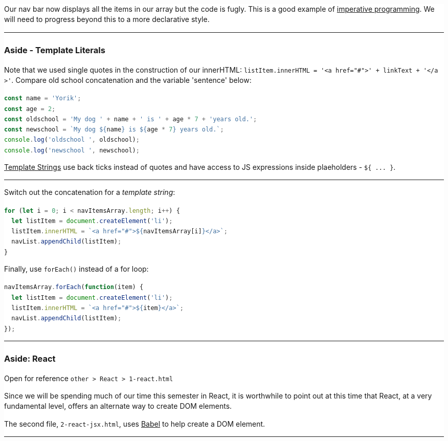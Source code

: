 Our nav bar now displays all the items in our array but the code is fugly. This is a good example of [imperative programming](https://tylermcginnis.com/imperative-vs-declarative-programming/). We will need to progress beyond this to a more declarative style.

---

### Aside - Template Literals

Note that we used single quotes in the construction of our innerHTML: `listItem.innerHTML = '<a href="#">' + linkText + '</a>'`. Compare old school concatenation and the variable 'sentence' below:

```js
const name = 'Yorik';
const age = 2;
const oldschool = 'My dog ' + name + ' is ' + age * 7 + 'years old.';
const newschool = `My dog ${name} is ${age * 7} years old.`;
console.log('oldschool ', oldschool);
console.log('newschool ', newschool);
```

[Template Strings](https://developer.mozilla.org/en-US/docs/Web/JavaScript/Reference/Template_literals) use back ticks instead of quotes and have access to JS expressions inside plaeholders - `${ ... }`.

---



Switch out the concatenation for a _template string_:

```js
for (let i = 0; i < navItemsArray.length; i++) {
  let listItem = document.createElement('li');
  listItem.innerHTML = `<a href="#">${navItemsArray[i]}</a>`;
  navList.appendChild(listItem);
}
```

Finally, use `forEach()` instead of a for loop:

```js
navItemsArray.forEach(function(item) {
  let listItem = document.createElement('li');
  listItem.innerHTML = `<a href="#">${item}</a>`;
  navList.appendChild(listItem);
});
```

---

### Aside: React

Open for reference `other > React > 1-react.html`

Since we will be spending much of our time this semester in React, it is worthwhile to point out at this time that React, at a very fundamental level, offers an alternate way to create DOM elements.

The second file, `2-react-jsx.html`, uses [Babel](https://babeljs.io) to help create a DOM element.

---